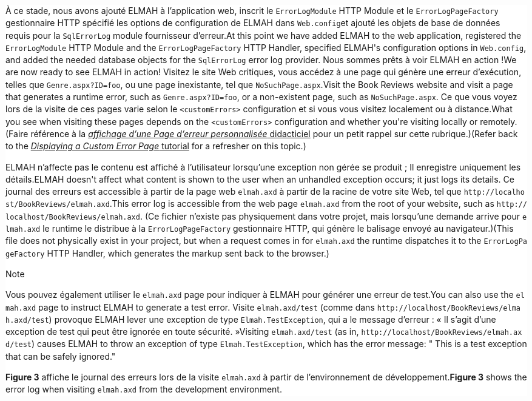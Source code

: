 <span data-ttu-id="fc8c7-209">À ce stade, nous avons ajouté ELMAH à l’application web, inscrit le `ErrorLogModule` HTTP Module et le `ErrorLogPageFactory` gestionnaire HTTP spécifié les options de configuration de ELMAH dans `Web.config`et ajouté les objets de base de données requis pour la `SqlErrorLog` module fournisseur d’erreur.</span><span class="sxs-lookup"><span data-stu-id="fc8c7-209">At this point we have added ELMAH to the web application, registered the `ErrorLogModule` HTTP Module and the `ErrorLogPageFactory` HTTP Handler, specified ELMAH's configuration options in `Web.config`, and added the needed database objects for the `SqlErrorLog` error log provider.</span></span> <span data-ttu-id="fc8c7-210">Nous sommes prêts à voir ELMAH en action !</span><span class="sxs-lookup"><span data-stu-id="fc8c7-210">We are now ready to see ELMAH in action!</span></span> <span data-ttu-id="fc8c7-211">Visitez le site Web critiques, vous accédez à une page qui génère une erreur d’exécution, telles que `Genre.aspx?ID=foo`, ou une page inexistante, tel que `NoSuchPage.aspx`.</span><span class="sxs-lookup"><span data-stu-id="fc8c7-211">Visit the Book Reviews website and visit a page that generates a runtime error, such as `Genre.aspx?ID=foo`, or a non-existent page, such as `NoSuchPage.aspx`.</span></span> <span data-ttu-id="fc8c7-212">Ce que vous voyez lors de la visite de ces pages varie selon le `<customErrors>` configuration et si vous vous visitez localement ou à distance.</span><span class="sxs-lookup"><span data-stu-id="fc8c7-212">What you see when visiting these pages depends on the `<customErrors>` configuration and whether you're visiting locally or remotely.</span></span> <span data-ttu-id="fc8c7-213">(Faire référence à la [ *affichage d’une Page d’erreur personnalisée* didacticiel](displaying-a-custom-error-page-cs.md) pour un petit rappel sur cette rubrique.)</span><span class="sxs-lookup"><span data-stu-id="fc8c7-213">(Refer back to the [*Displaying a Custom Error Page* tutorial](displaying-a-custom-error-page-cs.md) for a refresher on this topic.)</span></span>

<span data-ttu-id="fc8c7-214">ELMAH n’affecte pas le contenu est affiché à l’utilisateur lorsqu’une exception non gérée se produit ; Il enregistre uniquement les détails.</span><span class="sxs-lookup"><span data-stu-id="fc8c7-214">ELMAH doesn't affect what content is shown to the user when an unhandled exception occurs; it just logs its details.</span></span> <span data-ttu-id="fc8c7-215">Ce journal des erreurs est accessible à partir de la page web `elmah.axd` à partir de la racine de votre site Web, tel que `http://localhost/BookReviews/elmah.axd`.</span><span class="sxs-lookup"><span data-stu-id="fc8c7-215">This error log is accessible from the web page `elmah.axd` from the root of your website, such as `http://localhost/BookReviews/elmah.axd`.</span></span> <span data-ttu-id="fc8c7-216">(Ce fichier n’existe pas physiquement dans votre projet, mais lorsqu’une demande arrive pour `elmah.axd` le runtime le distribue à la `ErrorLogPageFactory` gestionnaire HTTP, qui génère le balisage envoyé au navigateur.)</span><span class="sxs-lookup"><span data-stu-id="fc8c7-216">(This file does not physically exist in your project, but when a request comes in for `elmah.axd` the runtime dispatches it to the `ErrorLogPageFactory` HTTP Handler, which generates the markup sent back to the browser.)</span></span>

> [!NOTE]
> <span data-ttu-id="fc8c7-217">Vous pouvez également utiliser le `elmah.axd` page pour indiquer à ELMAH pour générer une erreur de test.</span><span class="sxs-lookup"><span data-stu-id="fc8c7-217">You can also use the `elmah.axd` page to instruct ELMAH to generate a test error.</span></span> <span data-ttu-id="fc8c7-218">Visite `elmah.axd/test` (comme dans `http://localhost/BookReviews/elmah.axd/test`) provoque ELMAH lever une exception de type `Elmah.TestException`, qui a le message d’erreur : « Il s’agit d’une exception de test qui peut être ignorée en toute sécurité. »</span><span class="sxs-lookup"><span data-stu-id="fc8c7-218">Visiting `elmah.axd/test` (as in, `http://localhost/BookReviews/elmah.axd/test`) causes ELMAH to throw an exception of type `Elmah.TestException`, which has the error message: " This is a test exception that can be safely ignored."</span></span>


<span data-ttu-id="fc8c7-219">**Figure 3** affiche le journal des erreurs lors de la visite `elmah.axd` à partir de l’environnement de développement.</span><span class="sxs-lookup"><span data-stu-id="fc8c7-219">**Figure 3** shows the error log when visiting `elmah.axd` from the development environment.</span></span>
